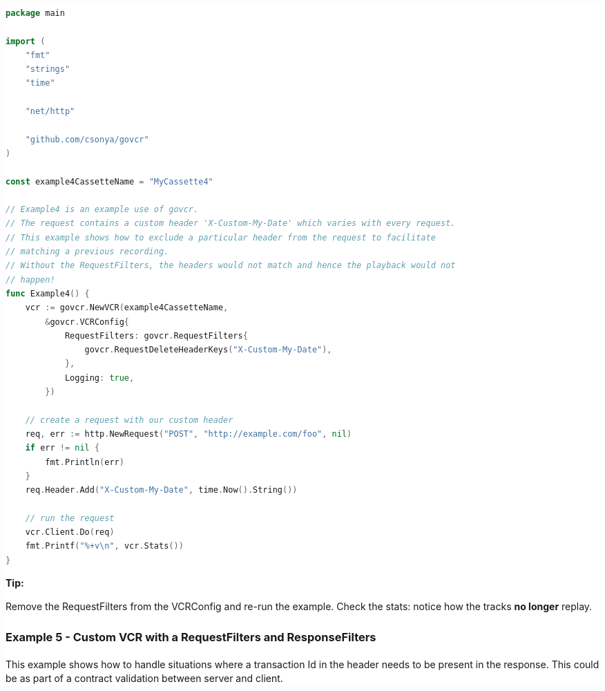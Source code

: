 ```go
package main

import (
    "fmt"
    "strings"
    "time"

    "net/http"

    "github.com/csonya/govcr"
)

const example4CassetteName = "MyCassette4"

// Example4 is an example use of govcr.
// The request contains a custom header 'X-Custom-My-Date' which varies with every request.
// This example shows how to exclude a particular header from the request to facilitate
// matching a previous recording.
// Without the RequestFilters, the headers would not match and hence the playback would not
// happen!
func Example4() {
    vcr := govcr.NewVCR(example4CassetteName,
        &govcr.VCRConfig{
            RequestFilters: govcr.RequestFilters{
                govcr.RequestDeleteHeaderKeys("X-Custom-My-Date"),
            },
            Logging: true,
        })

    // create a request with our custom header
    req, err := http.NewRequest("POST", "http://example.com/foo", nil)
    if err != nil {
        fmt.Println(err)
    }
    req.Header.Add("X-Custom-My-Date", time.Now().String())

    // run the request
    vcr.Client.Do(req)
    fmt.Printf("%+v\n", vcr.Stats())
}
```

**Tip:**

Remove the RequestFilters from the VCRConfig and re-run the example. Check the stats: notice how the tracks **no longer** replay.

### Example 5 - Custom VCR with a RequestFilters and ResponseFilters

This example shows how to handle situations where a transaction Id in the header needs to be present in the response.
This could be as part of a contract validation between server and client.
